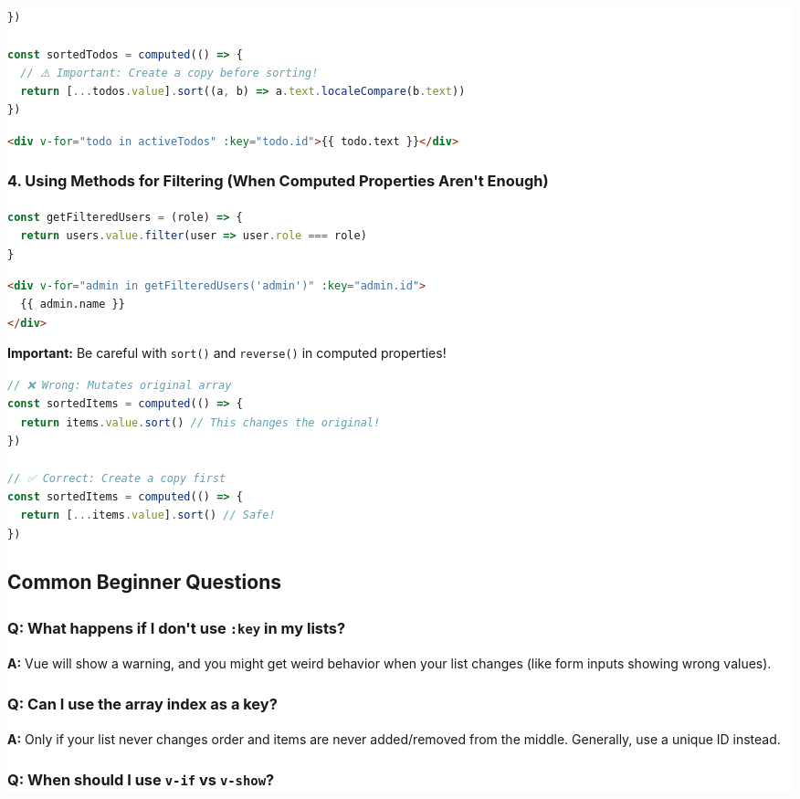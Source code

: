 ```javascript
})

const sortedTodos = computed(() => {
  // ⚠️ Important: Create a copy before sorting!
  return [...todos.value].sort((a, b) => a.text.localeCompare(b.text))
})
```

```html
<div v-for="todo in activeTodos" :key="todo.id">{{ todo.text }}</div>
```

### 4. Using Methods for Filtering (When Computed Properties Aren't Enough)

```javascript
const getFilteredUsers = (role) => {
  return users.value.filter(user => user.role === role)
}
```

```html
<div v-for="admin in getFilteredUsers('admin')" :key="admin.id">
  {{ admin.name }}
</div>
```

**Important:** Be careful with `sort()` and `reverse()` in computed properties!

```javascript
// ❌ Wrong: Mutates original array
const sortedItems = computed(() => {
  return items.value.sort() // This changes the original!
})

// ✅ Correct: Create a copy first
const sortedItems = computed(() => {
  return [...items.value].sort() // Safe!
})
```

## Common Beginner Questions

### Q: What happens if I don't use `:key` in my lists?

**A:** Vue will show a warning, and you might get weird behavior when your list changes (like form inputs showing wrong values).

### Q: Can I use the array index as a key?

**A:** Only if your list never changes order and items are never added/removed from the middle. Generally, use a unique ID instead.

### Q: When should I use `v-if` vs `v-show`?
